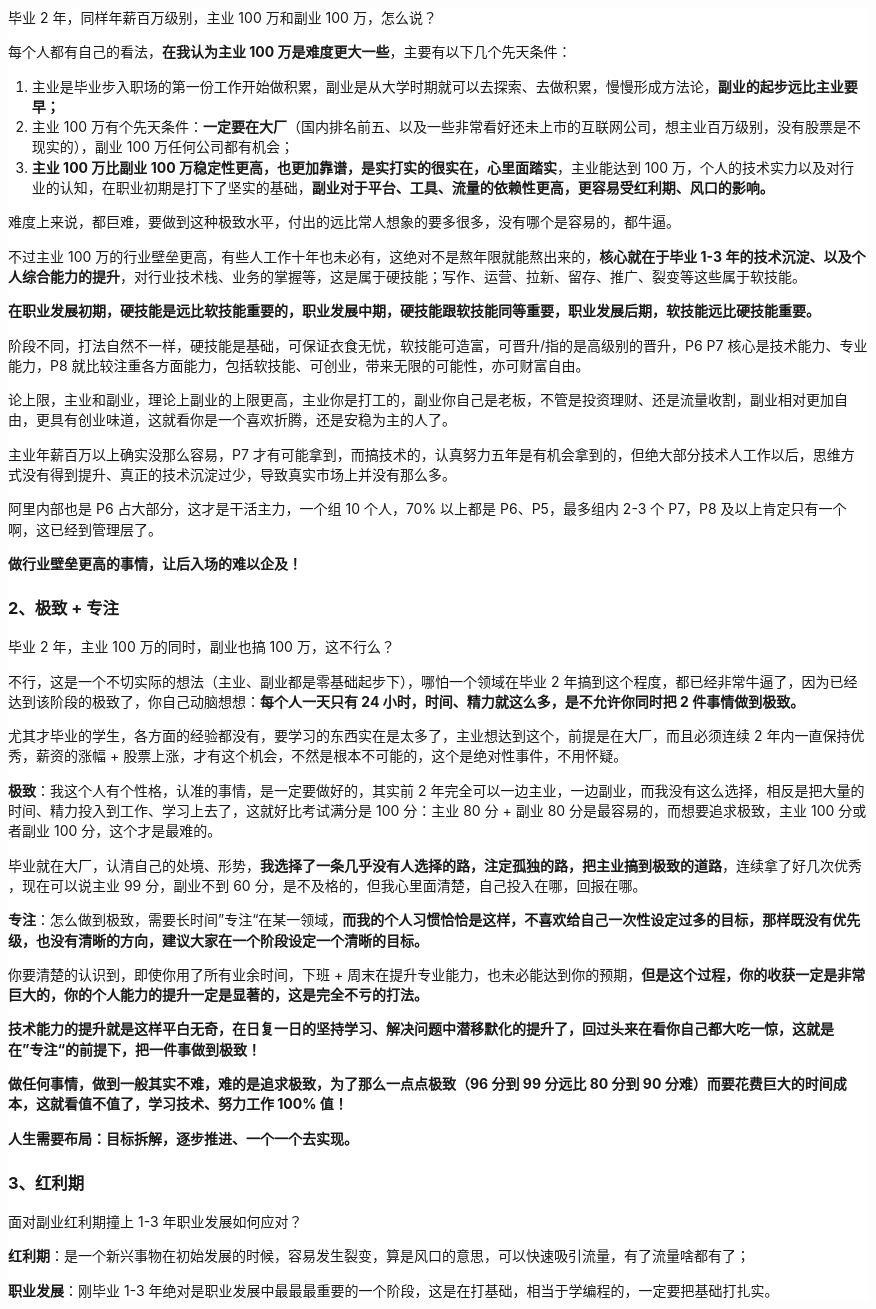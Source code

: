 毕业 2 年，同样年薪百万级别，主业 100 万和副业 100 万，怎么说？

每个人都有自己的看法，**在我认为主业 100 万是难度更大一些**，主要有以下几个先天条件：

1. 主业是毕业步入职场的第一份工作开始做积累，副业是从大学时期就可以去探索、去做积累，慢慢形成方法论，**副业的起步远比主业要早；**
2. 主业 100 万有个先天条件：**一定要在大厂**（国内排名前五、以及一些非常看好还未上市的互联网公司，想主业百万级别，没有股票是不现实的），副业 100 万任何公司都有机会；
3. **主业 100 万比副业 100 万稳定性更高，也更加靠谱，是实打实的很实在，心里面踏实**，主业能达到 100 万，个人的技术实力以及对行业的认知，在职业初期是打下了坚实的基础，**副业对于平台、工具、流量的依赖性更高，更容易受红利期、风口的影响。**

难度上来说，都巨难，要做到这种极致水平，付出的远比常人想象的要多很多，没有哪个是容易的，都牛逼。

不过主业 100 万的行业壁垒更高，有些人工作十年也未必有，这绝对不是熬年限就能熬出来的，**核心就在于毕业 1-3 年的技术沉淀、以及个人综合能力的提升**，对行业技术栈、业务的掌握等，这是属于硬技能；写作、运营、拉新、留存、推广、裂变等这些属于软技能。

**在职业发展初期，硬技能是远比软技能重要的，职业发展中期，硬技能跟软技能同等重要，职业发展后期，软技能远比硬技能重要。**

阶段不同，打法自然不一样，硬技能是基础，可保证衣食无忧，软技能可造富，可晋升/指的是高级别的晋升，P6 P7 核心是技术能力、专业能力，P8 就比较注重各方面能力，包括软技能、可创业，带来无限的可能性，亦可财富自由。

论上限，主业和副业，理论上副业的上限更高，主业你是打工的，副业你自己是老板，不管是投资理财、还是流量收割，副业相对更加自由，更具有创业味道，这就看你是一个喜欢折腾，还是安稳为主的人了。

主业年薪百万以上确实没那么容易，P7 才有可能拿到，而搞技术的，认真努力五年是有机会拿到的，但绝大部分技术人工作以后，思维方式没有得到提升、真正的技术沉淀过少，导致真实市场上并没有那么多。

阿里内部也是 P6 占大部分，这才是干活主力，一个组 10 个人，70% 以上都是 P6、P5，最多组内 2-3 个 P7，P8 及以上肯定只有一个啊，这已经到管理层了。

**做行业壁垒更高的事情，让后入场的难以企及！**

### 2、极致 + 专注

毕业 2 年，主业 100 万的同时，副业也搞 100 万，这不行么？

不行，这是一个不切实际的想法（主业、副业都是零基础起步下），哪怕一个领域在毕业 2 年搞到这个程度，都已经非常牛逼了，因为已经达到该阶段的极致了，你自己动脑想想：**每个人一天只有 24 小时，时间、精力就这么多，是不允许你同时把 2 件事情做到极致。**

尤其才毕业的学生，各方面的经验都没有，要学习的东西实在是太多了，主业想达到这个，前提是在大厂，而且必须连续 2 年内一直保持优秀，薪资的涨幅 + 股票上涨，才有这个机会，不然是根本不可能的，这个是绝对性事件，不用怀疑。

**极致**：我这个人有个性格，认准的事情，是一定要做好的，其实前 2 年完全可以一边主业，一边副业，而我没有这么选择，相反是把大量的时间、精力投入到工作、学习上去了，这就好比考试满分是 100 分：主业 80 分 + 副业 80 分是最容易的，而想要追求极致，主业 100 分或者副业 100 分，这个才是最难的。

毕业就在大厂，认清自己的处境、形势，**我选择了一条几乎没有人选择的路，注定孤独的路，把主业搞到极致的道路**，连续拿了好几次优秀 ，现在可以说主业 99 分，副业不到 60 分，是不及格的，但我心里面清楚，自己投入在哪，回报在哪。

**专注**：怎么做到极致，需要长时间”专注“在某一领域，**而我的个人习惯恰恰是这样，不喜欢给自己一次性设定过多的目标，那样既没有优先级，也没有清晰的方向，建议大家在一个阶段设定一个清晰的目标。**

你要清楚的认识到，即使你用了所有业余时间，下班 + 周末在提升专业能力，也未必能达到你的预期，**但是这个过程，你的收获一定是非常巨大的，你的个人能力的提升一定是显著的，这是完全不亏的打法。**

**技术能力的提升就是这样平白无奇，在日复一日的坚持学习、解决问题中潜移默化的提升了，回过头来在看你自己都大吃一惊，这就是在”专注“的前提下，把一件事做到极致！**

**做任何事情，做到一般其实不难，难的是追求极致，为了那么一点点极致（96 分到 99 分远比 80 分到 90 分难）而要花费巨大的时间成本，这就看值不值了，学习技术、努力工作 100% 值！**

**人生需要布局：目标拆解，逐步推进、一个一个去实现。**

### 3、红利期

面对副业红利期撞上 1-3 年职业发展如何应对？

**红利期**：是一个新兴事物在初始发展的时候，容易发生裂变，算是风口的意思，可以快速吸引流量，有了流量啥都有了；

**职业发展**：刚毕业 1-3 年绝对是职业发展中最最最重要的一个阶段，这是在打基础，相当于学编程的，一定要把基础打扎实。
